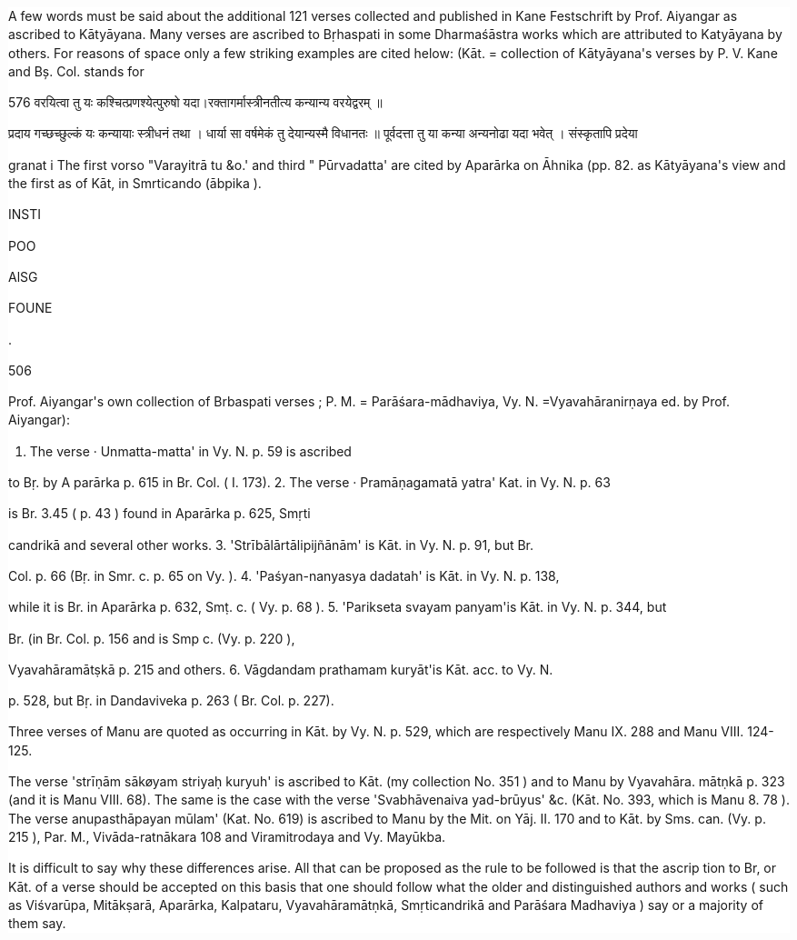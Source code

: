 A few words must be said about the additional 121 verses collected and published in Kane Festschrift by Prof. Aiyangar as ascribed to Kātyāyana. Many verses are ascribed to Bṛhaspati in some Dharmaśāstra works which are attributed to Katyāyana by others. For reasons of space only a few striking examples are cited helow: (Kāt. = collection of Kātyāyana's verses by P. V. Kane and Bș. Col. stands for 

576 वरयित्वा तु यः कश्चित्प्रणश्येत्पुरुषो यदा।रक्तागर्मास्त्रीनतीत्य कन्यान्य वरयेद्वरम् ॥ 

प्रदाय गच्छच्छुल्कं यः कन्यायाः स्त्रीधनं तथा । धार्या सा वर्षमेकं तु देयान्यस्मै विधानतः ॥ पूर्वदत्ता तु या कन्या अन्यनोढा यदा भवेत् । संस्कृतापि प्रदेया 

granat i The first vorso "Varayitrā tu &o.' and third " Pūrvadatta' are cited by Aparārka on Āhnika (pp. 82. as Kātyāyana's view and the first as of Kāt, in Smrticando (ābpika ). 

INSTI 

POO 

AlSG 

FOUNE 

. 

506 



Prof. Aiyangar's own collection of Brbaspati verses ; P. M. = Parāśara-mādhaviya, Vy. N. =Vyavahāranirṇaya ed. by Prof. Aiyangar): 

1. The verse · Unmatta-matta' in Vy. N. p. 59 is ascribed 

to Bṛ. by A parārka p. 615 in Br. Col. ( I. 173). 2. The verse · Pramāṇagamatā yatra' Kat. in Vy. N. p. 63 

is Br. 3.45 ( p. 43 ) found in Aparārka p. 625, Smṛti 

candrikā and several other works. 3. 'Strībālārtālipijñānām' is Kāt. in Vy. N. p. 91, but Br. 

Col. p. 66 (Bṛ. in Smr. c. p. 65 on Vy. ). 4. 'Paśyan-nanyasya dadatah' is Kāt. in Vy. N. p. 138, 

while it is Br. in Aparārka p. 632, Smṭ. c. ( Vy. p. 68 ). 5. 'Parikseta svayam panyam'is Kāt. in Vy. N. p. 344, but 

Br. (in Br. Col. p. 156 and is Smp c. (Vy. p. 220 ), 

Vyavahāramātṣkā p. 215 and others. 6. Vāgdandam prathamam kuryāt'is Kāt. acc. to Vy. N. 

p. 528, but Bṛ. in Dandaviveka p. 263 ( Br. Col. p. 227). 

Three verses of Manu are quoted as occurring in Kāt. by Vy. N. p. 529, which are respectively Manu IX. 288 and Manu VIII. 124-125. 

The verse 'strīṇām sākøyam striyaḥ kuryuh' is ascribed to Kāt. (my collection No. 351 ) and to Manu by Vyavahāra. mātṇkā p. 323 (and it is Manu VIII. 68). The same is the case with the verse 'Svabhāvenaiva yad-brūyus' &c. (Kāt. No. 393, which is Manu 8. 78 ). The verse anupasthāpayan mūlam' (Kat. No. 619) is ascribed to Manu by the Mit. on Yāj. II. 170 and to Kāt. by Sms. can. (Vy. p. 215 ), Par. M., Vivāda-ratnākara 108 and Viramitrodaya and Vy. Mayūkba. 

It is difficult to say why these differences arise. All that can be proposed as the rule to be followed is that the ascrip tion to Br, or Kāt. of a verse should be accepted on this basis that one should follow what the older and distinguished authors and works ( such as Viśvarūpa, Mitākṣarā, Aparārka, Kalpataru, Vyavahāramātṇkā, Smṛticandrikā and Parāśara Madhaviya ) say or a majority of them say. 
